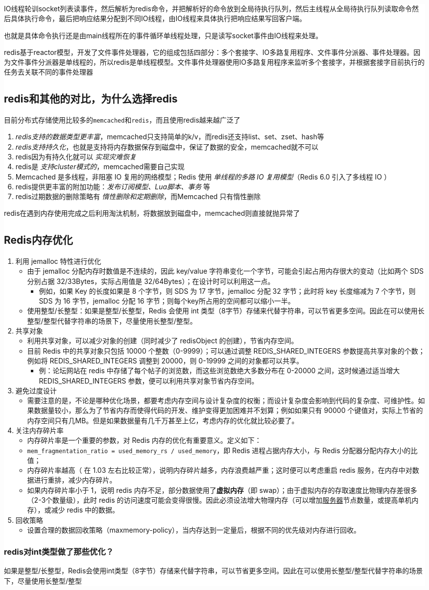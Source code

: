IO线程轮训socket列表读事件，然后解析为redis命令，并把解析好的命令放到全局待执行队列，然后主线程从全局待执行队列读取命令然后具体执行命令，最后把响应结果分配到不同IO线程，由IO线程来具体执行把响应结果写回客户端。

也就是具体命令执行还是由main线程所在的事件循环单线程处理，只是读写socket事件由IO线程来处理。

redis基于reactor模型，开发了文件事件处理器，它的组成包括四部分：多个套接字、IO多路复用程序、文件事件分派器、事件处理器。因为文件事件分派器是单线程的，所以redis是单线程模型。文件事件处理器使用IO多路复用程序来监听多个套接字，并根据套接字目前执行的任务去关联不同的事件处理器

## redis和其他的对比，为什么选择redis

目前分布式存储使用比较多的`memcached`和`redis`，而且使用redis越来越广泛了

1.  _redis支持的数据类型更丰富_，memcached只支持简单的k/v，而redis还支持list、set、zset、hash等
2.  _redis支持持久化_，也就是支持将内存数据保存到磁盘中，保证了数据的安全，memcached就不可以
3.  redis因为有持久化就可以 _实现灾难恢复_
4.  redis是 _支持cluster模式的_，memcached需要自己实现
5.  Memcached 是多线程，非阻塞 IO 复用的网络模型；Redis 使用 _单线程的多路 IO 复用模型_（Redis 6.0 引入了多线程 IO ）
6.  redis提供更丰富的附加功能：_发布订阅模型、Lua脚本、事务_ 等
7.  redis过期数据的删除策略有 _惰性删除和定期删除_，而Memcached 只有惰性删除

redis在遇到内存使用完成之后利用淘汰机制，将数据放到磁盘中，memcached则直接就抛异常了

## Redis内存优化

1.  利用 jemalloc 特性进行优化
    -   由于 jemalloc 分配内存时数值是不连续的，因此 key/value 字符串变化一个字节，可能会引起占用内存很大的变动（比如两个 SDS 分别占据 32/33Bytes，实际占用值是 32/64Bytes）；在设计时可以利用这一点。
        -   例如，如果 Key 的长度如果是 8 个字节，则 SDS 为 17 字节，jemalloc 分配 32 字节；此时将 key 长度缩减为 7 个字节，则 SDS 为 16 字节，jemalloc 分配 16 字节；则每个key所占用的空间都可以缩小一半。
    -   使用整型/长整型：如果是整型/长整型，Redis 会使用 int 类型（8字节）存储来代替字符串，可以节省更多空间。因此在可以使用长整型/整型代替字符串的场景下，尽量使用长整型/整型。
2.  共享对象
    -   利用共享对象，可以减少对象的创建（同时减少了 redisObject 的创建），节省内存空间。
    -   目前 Redis 中的共享对象只包括 10000 个整数（0-9999）；可以通过调整 REDIS_SHARED_INTEGERS 参数提高共享对象的个数；例如将 REDIS_SHARED_INTEGERS 调整到 20000，则 0-19999 之间的对象都可以共享。
        -   例：论坛网站在 redis 中存储了每个帖子的浏览数，而这些浏览数绝大多数分布在 0-20000 之间，这时候通过适当增大 REDIS_SHARED_INTEGERS 参数，便可以利用共享对象节省内存空间。
3.  避免过度设计
    -   需要注意的是，不论是哪种优化场景，都要考虑内存空间与设计复杂度的权衡；而设计复杂度会影响到代码的复杂度、可维护性。如果数据量较小，那么为了节省内存而使得代码的开发、维护变得更加困难并不划算；例如如果只有 90000 个键值对，实际上节省的内存空间只有几MB。但是如果数据量有几千万甚至上亿，考虑内存的优化就比较必要了。
4.  关注内存碎片率
    -   内存碎片率是一个重要的参数，对 Redis 内存的优化有重要意义。定义如下：
    -   `mem_fragmentation_ratio = used_memory_rs / used_memory`，即 Redis 进程占据内存大小，与 Redis 分配器分配内存大小的比值；
    -   内存碎片率越高（ 在 1.03 左右比较正常），说明内存碎片越多，内存浪费越严重；这时便可以考虑重启 redis 服务，在内存中对数据进行重排，减少内存碎片。
    -   如果内存碎片率小于 1，说明 redis 内存不足，部分数据使用了**虚拟内存**（即 swap）；由于虚拟内存的存取速度比物理内存差很多（2-3个数量级），此时 redis 的访问速度可能会变得很慢。因此必须设法增大物理内存（可以增加[服务器](https://cloud.tencent.com/product/cvm?from=20065&from_column=20065)节点数量，或提高单机内存），或减少 redis 中的数据。
5.  回收策略
    -   设置合理的数据回收策略（maxmemory-policy），当内存达到一定量后，根据不同的优先级对内存进行回收。

### redis对int类型做了那些优化？

如果是整型/长整型，Redis会使用int类型（8字节）存储来代替字符串，可以节省更多空间。因此在可以使用长整型/整型代替字符串的场景下，尽量使用长整型/整型
